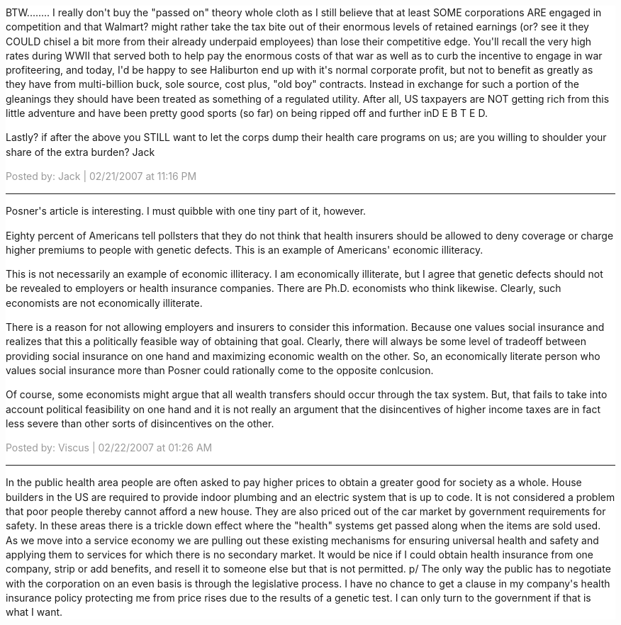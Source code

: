 BTW........ I really don't buy the "passed on" theory whole cloth as I still believe that at least SOME corporations ARE engaged in competition and that Walmart? might rather take the tax bite out of their enormous levels of retained earnings (or? see it they COULD chisel a bit more from their already underpaid employees) than lose their  competitive edge.  You'll recall the very high rates during WWII that served both to help pay the enormous costs of that war as well as to curb the incentive to engage in war profiteering, and today, I'd be happy to see Haliburton end up with it's normal corporate profit, but not to benefit as greatly as they have from multi-billion buck, sole source, cost plus, "old boy" contracts.  Instead in exchange for such a portion of the gleanings they should have been treated as something of a regulated utility.  After all, US taxpayers are NOT getting rich from this little adventure and have been pretty good sports (so far) on being ripped off and further inD E B T E D.

Lastly? if after the above you STILL want to let the corps dump their health care programs on us; are you willing to shoulder your share of the extra burden?   Jack

<span style="color:#999">Posted by: Jack | 02/21/2007 at 11:16 PM</span>

---

Posner's article is interesting. I must quibble with one tiny part of it, however.


Eighty percent of Americans tell pollsters that they do not think that health insurers should be allowed to deny coverage or charge higher premiums to people with genetic defects. This is an example of Americans' economic illiteracy.


This is not necessarily an example of economic illiteracy. I am economically illiterate, but I agree that genetic defects should not be revealed to employers or health insurance companies. There are Ph.D. economists who think likewise. Clearly, such economists are not economically illiterate.

There is a reason for not allowing employers and insurers to consider this information. Because one values social insurance and realizes that this a politically feasible way of obtaining that goal. Clearly, there will always be some level of tradeoff between providing social insurance on one hand and maximizing economic wealth on the other. So, an economically literate person who values social insurance more than Posner could rationally come to the opposite conlcusion.

Of course, some economists might argue that all wealth transfers should occur through the tax system. But, that fails to take into account political feasibility on one hand and it is not really an argument that the disincentives of higher income taxes are in fact less severe than other sorts of disincentives on the other.

<span style="color:#999">Posted by: Viscus | 02/22/2007 at 01:26 AM</span>

---

In the public health area people are often asked to pay higher prices to obtain
a greater good for society as a whole.  House builders in the US are required
to provide indoor plumbing and an electric system that is up to code.  It is not
considered a problem that poor people thereby cannot afford a new house.  They
are also priced out of the car market by government requirements for safety.
In these areas there is a trickle down effect where the "health" systems get
passed along when the items are sold used.  As we move into a service economy
we are pulling out these existing mechanisms for ensuring universal health and
safety and applying them to services for which there is no secondary market.
It would be nice if I could obtain health insurance from one company, strip or
add benefits, and resell it to someone else but that is not permitted. 
p/
The only way the public has to negotiate with the corporation on an even basis
is through the legislative process.  I have no chance to get a clause in my
company's health insurance policy protecting me from price rises due to the
results of a genetic test.  I can only turn to the government if that is what I
want.
